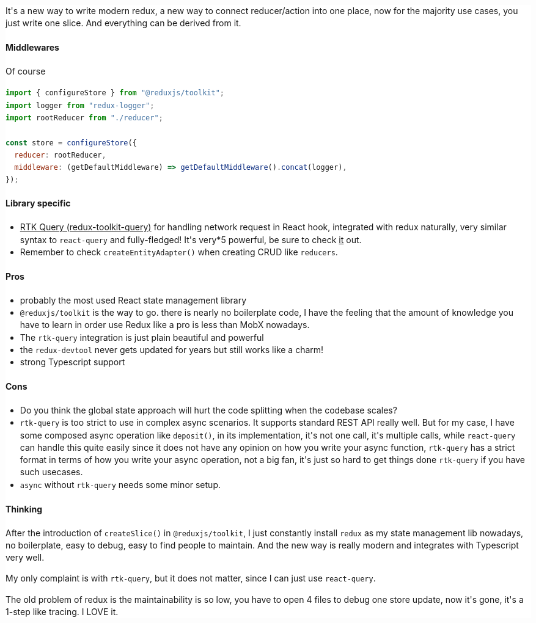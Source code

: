 It's a new way to write modern redux, a new way to connect reducer/action into one place, now for the majority use cases, you just write one slice. And everything can be derived from it.

#### Middlewares

Of course

```javascript
import { configureStore } from "@reduxjs/toolkit";
import logger from "redux-logger";
import rootReducer from "./reducer";

const store = configureStore({
  reducer: rootReducer,
  middleware: (getDefaultMiddleware) => getDefaultMiddleware().concat(logger),
});
```

#### Library specific

- [RTK Query (redux-toolkit-query)](https://redux-toolkit.js.org/rtk-query/overview) for handling network request in React hook, integrated with redux naturally, very similar syntax to `react-query` and fully-fledged! It's very\*5 powerful, be sure to check [it](https://redux-toolkit.js.org/rtk-query/overview) out.
- Remember to check `createEntityAdapter()` when creating CRUD like `reducers`.

#### Pros

- probably the most used React state management library
- `@reduxjs/toolkit` is the way to go. there is nearly no boilerplate code, I have the feeling that the amount of knowledge you have to learn in order use Redux like a pro is less than MobX nowadays.
- The `rtk-query` integration is just plain beautiful and powerful
- the `redux-devtool` never gets updated for years but still works like a charm!
- strong Typescript support

#### Cons

- Do you think the global state approach will hurt the code splitting when the codebase scales?
- `rtk-query` is too strict to use in complex async scenarios. It supports standard REST API really well. But for my case, I have some composed async operation like `deposit()`, in its implementation, it's not one call, it's multiple calls, while `react-query` can handle this quite easily since it does not have any opinion on how you write your async function, `rtk-query` has a strict format in terms of how you write your async operation, not a big fan, it's just so hard to get things done `rtk-query` if you have such usecases.
- `async` without `rtk-query` needs some minor setup.

#### Thinking

After the introduction of `createSlice()` in `@reduxjs/toolkit`, I just constantly install `redux` as my state management lib nowadays, no boilerplate, easy to debug, easy to find people to maintain. And the new way is really modern and integrates with Typescript very well.

My only complaint is with `rtk-query`, but it does not matter, since I can just use `react-query`.

The old problem of redux is the maintainability is so low, you have to open 4 files to debug one store update, now it's gone, it's a 1-step like tracing. I LOVE it.
